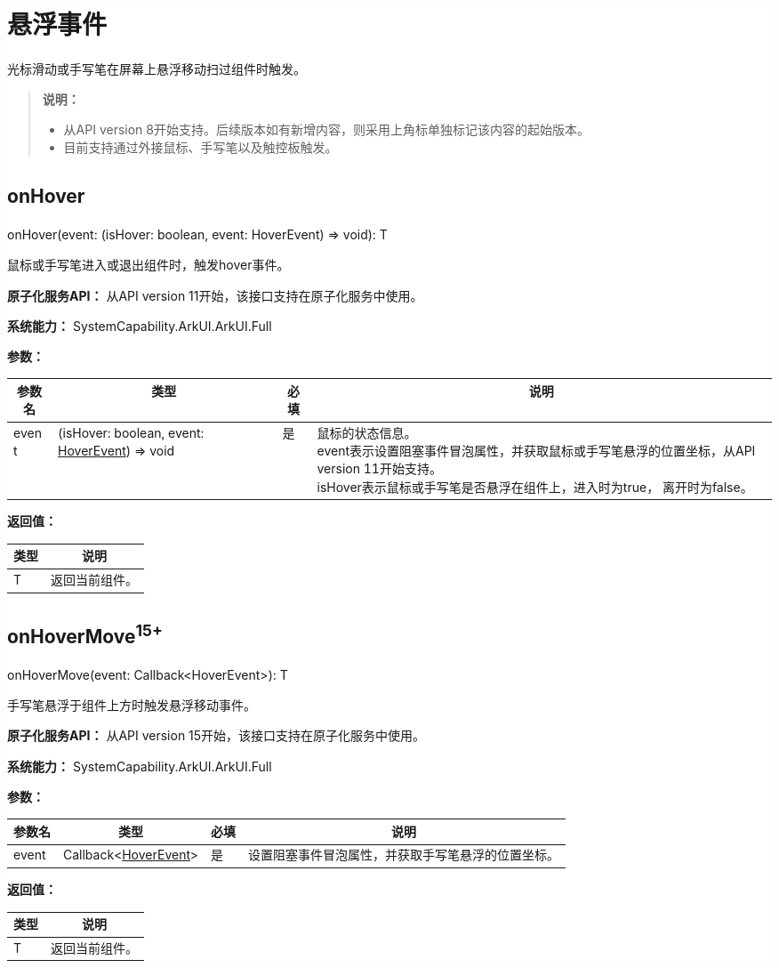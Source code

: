# 悬浮事件







光标滑动或手写笔在屏幕上悬浮移动扫过组件时触发。

>  **说明：**
>
>  - 从API version 8开始支持。后续版本如有新增内容，则采用上角标单独标记该内容的起始版本。
>  - 目前支持通过外接鼠标、手写笔以及触控板触发。

## onHover

onHover(event: (isHover: boolean, event: HoverEvent) => void): T

鼠标或手写笔进入或退出组件时，触发hover事件。

**原子化服务API：** 从API version 11开始，该接口支持在原子化服务中使用。

**系统能力：** SystemCapability.ArkUI.ArkUI.Full

**参数：** 

| 参数名              | 类型                                | 必填 | 说明                                                         |
| ------------------- | ----------------------------------- | ---- | ------------------------------------------------------------ |
| event  | (isHover: boolean, event: [HoverEvent](#hoverevent10对象说明)) => void  | 是   | 鼠标的状态信息。<br />event表示设置阻塞事件冒泡属性，并获取鼠标或手写笔悬浮的位置坐标，从API version 11开始支持。<br />isHover表示鼠标或手写笔是否悬浮在组件上，进入时为true，&nbsp;离开时为false。 |

**返回值：**

| 类型 | 说明 |
| -------- | -------- |
| T | 返回当前组件。 |

## onHoverMove<sup>15+</sup>

onHoverMove(event: Callback&lt;HoverEvent&gt;): T

手写笔悬浮于组件上方时触发悬浮移动事件。

**原子化服务API：** 从API version 15开始，该接口支持在原子化服务中使用。

**系统能力：** SystemCapability.ArkUI.ArkUI.Full

**参数：** 

| 参数名              | 类型                                | 必填 | 说明                                                         |
| ------------------- | ----------------------------------- | ---- | ------------------------------------------------------------ |
| event | Callback<[HoverEvent](#hoverevent10对象说明)> | 是   |设置阻塞事件冒泡属性，并获取手写笔悬浮的位置坐标。         |

**返回值：**

| 类型 | 说明 |
| -------- | -------- |
| T | 返回当前组件。 |
